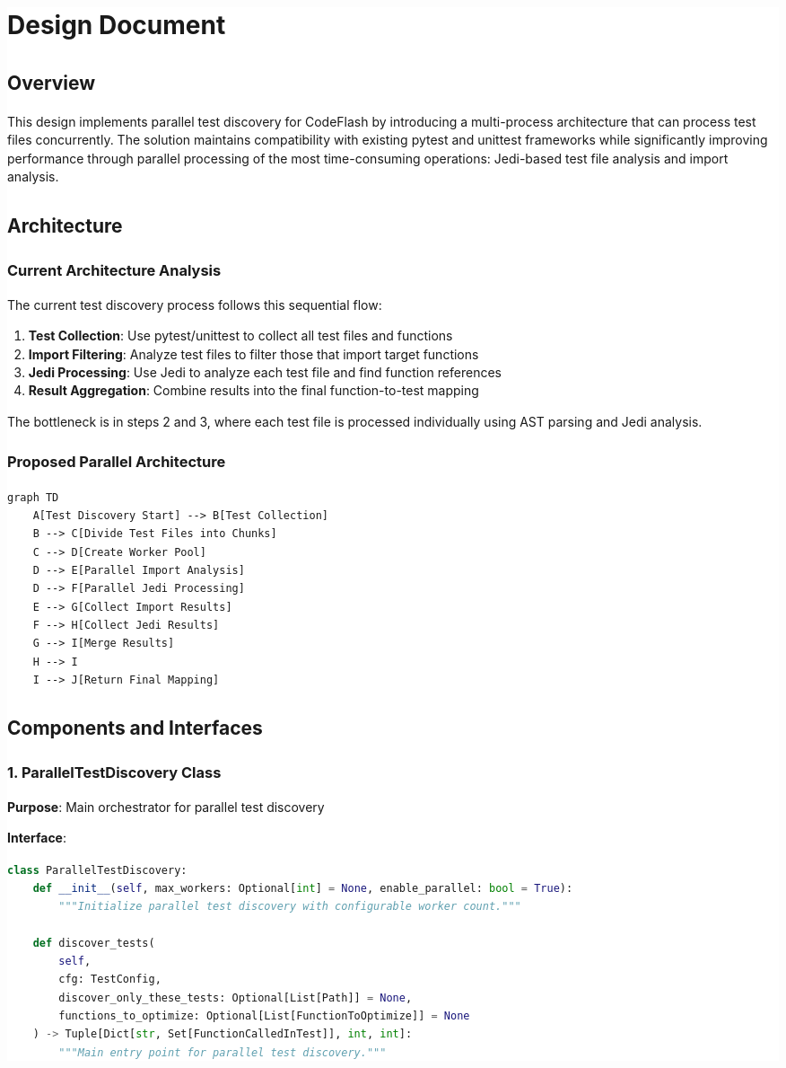 # Design Document

## Overview

This design implements parallel test discovery for CodeFlash by introducing a multi-process architecture that can process test files concurrently. The solution maintains compatibility with existing pytest and unittest frameworks while significantly improving performance through parallel processing of the most time-consuming operations: Jedi-based test file analysis and import analysis.

## Architecture

### Current Architecture Analysis

The current test discovery process follows this sequential flow:
1. **Test Collection**: Use pytest/unittest to collect all test files and functions
2. **Import Filtering**: Analyze test files to filter those that import target functions
3. **Jedi Processing**: Use Jedi to analyze each test file and find function references
4. **Result Aggregation**: Combine results into the final function-to-test mapping

The bottleneck is in steps 2 and 3, where each test file is processed individually using AST parsing and Jedi analysis.

### Proposed Parallel Architecture

```mermaid
graph TD
    A[Test Discovery Start] --> B[Test Collection]
    B --> C[Divide Test Files into Chunks]
    C --> D[Create Worker Pool]
    D --> E[Parallel Import Analysis]
    D --> F[Parallel Jedi Processing]
    E --> G[Collect Import Results]
    F --> H[Collect Jedi Results]
    G --> I[Merge Results]
    H --> I
    I --> J[Return Final Mapping]
```

## Components and Interfaces

### 1. ParallelTestDiscovery Class

**Purpose**: Main orchestrator for parallel test discovery

**Interface**:
```python
class ParallelTestDiscovery:
    def __init__(self, max_workers: Optional[int] = None, enable_parallel: bool = True):
        """Initialize parallel test discovery with configurable worker count."""
        
    def discover_tests(
        self, 
        cfg: TestConfig, 
        discover_only_these_tests: Optional[List[Path]] = None,
        functions_to_optimize: Optional[List[FunctionToOptimize]] = None
    ) -> Tuple[Dict[str, Set[FunctionCalledInTest]], int, int]:
        """Main entry point for parallel test discovery."""
```
